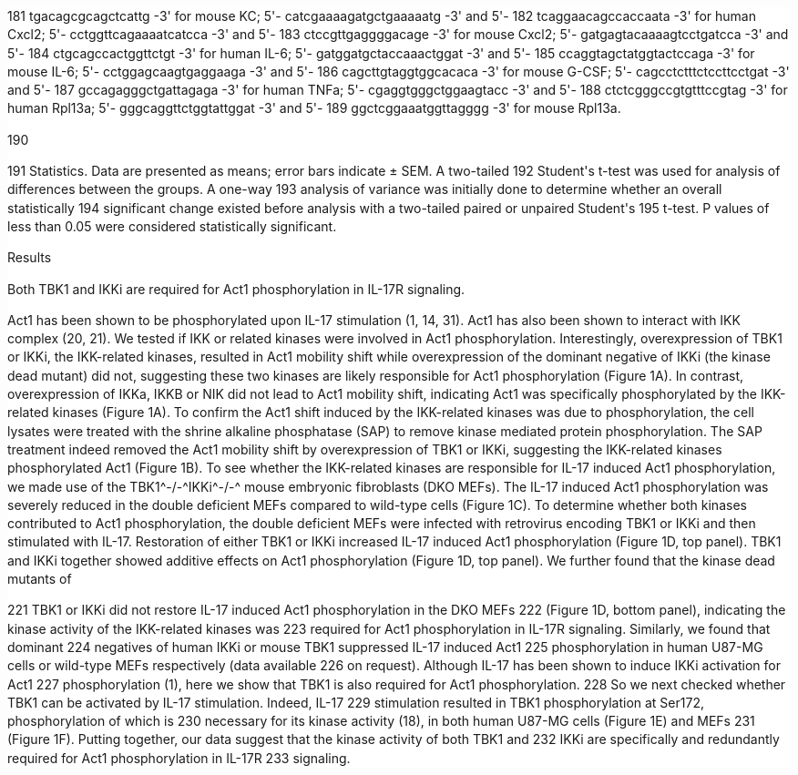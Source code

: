 181 tgacagcgcagctcattg -3' for mouse KC; 5'- catcgaaaagatgctgaaaaatg -3' and 5'-
182 tcaggaacagccaccaata -3' for human Cxcl2; 5'- cctggttcagaaaatcatcca -3' and 5'-
183 ctccgttgaggggacage -3' for mouse Cxcl2; 5'- gatgagtacaaaagtcctgatcca -3' and 5'-
184 ctgcagccactggttctgt -3' for human IL-6; 5'- gatggatgctaccaaactggat -3' and 5'-
185 ccaggtagctatggtactccaga -3' for mouse IL-6; 5'- cctggagcaagtgaggaaga -3' and 5'-
186 cagcttgtaggtggcacaca -3' for mouse G-CSF; 5'- cagcctctttctccttcctgat -3' and 5'-
187 gccagagggctgattagaga -3' for human TNFa; 5'- cgaggtgggctggaagtacc -3' and 5'-
188 ctctcgggccgtgtttccgtag -3' for human Rpl13a; 5'- gggcaggttctggtattggat -3' and 5'-
189 ggctcggaaatggttagggg -3' for mouse Rpl13a.

190

191 Statistics. Data are presented as means; error bars indicate ± SEM. A two-tailed
192 Student's t-test was used for analysis of differences between the groups. A one-way
193 analysis of variance was initially done to determine whether an overall statistically
194 significant change existed before analysis with a two-tailed paired or unpaired Student's
195 t-test. P values of less than 0.05 were considered statistically significant.

Results

Both TBK1 and IKKi are required for Act1 phosphorylation in IL-17R signaling.

Act1 has been shown to be phosphorylated upon IL-17 stimulation (1, 14, 31). Act1 has also been shown to interact with IKK complex (20, 21). We tested if IKK or related kinases were involved in Act1 phosphorylation. Interestingly, overexpression of TBK1 or IKKi, the IKK-related kinases, resulted in Act1 mobility shift while overexpression of the dominant negative of IKKi (the kinase dead mutant) did not, suggesting these two kinases are likely responsible for Act1 phosphorylation (Figure 1A). In contrast, overexpression of IKKa, IKKB or NIK did not lead to Act1 mobility shift, indicating Act1 was specifically phosphorylated by the IKK-related kinases (Figure 1A). To confirm the Act1 shift induced by the IKK-related kinases was due to phosphorylation, the cell lysates were treated with the shrine alkaline phosphatase (SAP) to remove kinase mediated protein phosphorylation. The SAP treatment indeed removed the Act1 mobility shift by overexpression of TBK1 or IKKi, suggesting the IKK-related kinases phosphorylated Act1 (Figure 1B). To see whether the IKK-related kinases are responsible for IL-17 induced Act1 phosphorylation, we made use of the TBK1^-/-^IKKi^-/-^ mouse embryonic fibroblasts (DKO MEFs). The IL-17 induced Act1 phosphorylation was severely reduced in the double deficient MEFs compared to wild-type cells (Figure 1C). To determine whether both kinases contributed to Act1 phosphorylation, the double deficient MEFs were infected with retrovirus encoding TBK1 or IKKi and then stimulated with IL-17. Restoration of either TBK1 or IKKi increased IL-17 induced Act1 phosphorylation (Figure 1D, top panel). TBK1 and IKKi together showed additive effects on Act1 phosphorylation (Figure 1D, top panel). We further found that the kinase dead mutants of

221 TBK1 or IKKi did not restore IL-17 induced Act1 phosphorylation in the DKO MEFs
222 (Figure 1D, bottom panel), indicating the kinase activity of the IKK-related kinases was
223 required for Act1 phosphorylation in IL-17R signaling. Similarly, we found that dominant
224 negatives of human IKKi or mouse TBK1 suppressed IL-17 induced Act1
225 phosphorylation in human U87-MG cells or wild-type MEFs respectively (data available
226 on request). Although IL-17 has been shown to induce IKKi activation for Act1
227 phosphorylation (1), here we show that TBK1 is also required for Act1 phosphorylation.
228 So we next checked whether TBK1 can be activated by IL-17 stimulation. Indeed, IL-17
229 stimulation resulted in TBK1 phosphorylation at Ser172, phosphorylation of which is
230 necessary for its kinase activity (18), in both human U87-MG cells (Figure 1E) and MEFs
231 (Figure 1F). Putting together, our data suggest that the kinase activity of both TBK1 and
232 IKKi are specifically and redundantly required for Act1 phosphorylation in IL-17R
233 signaling.
